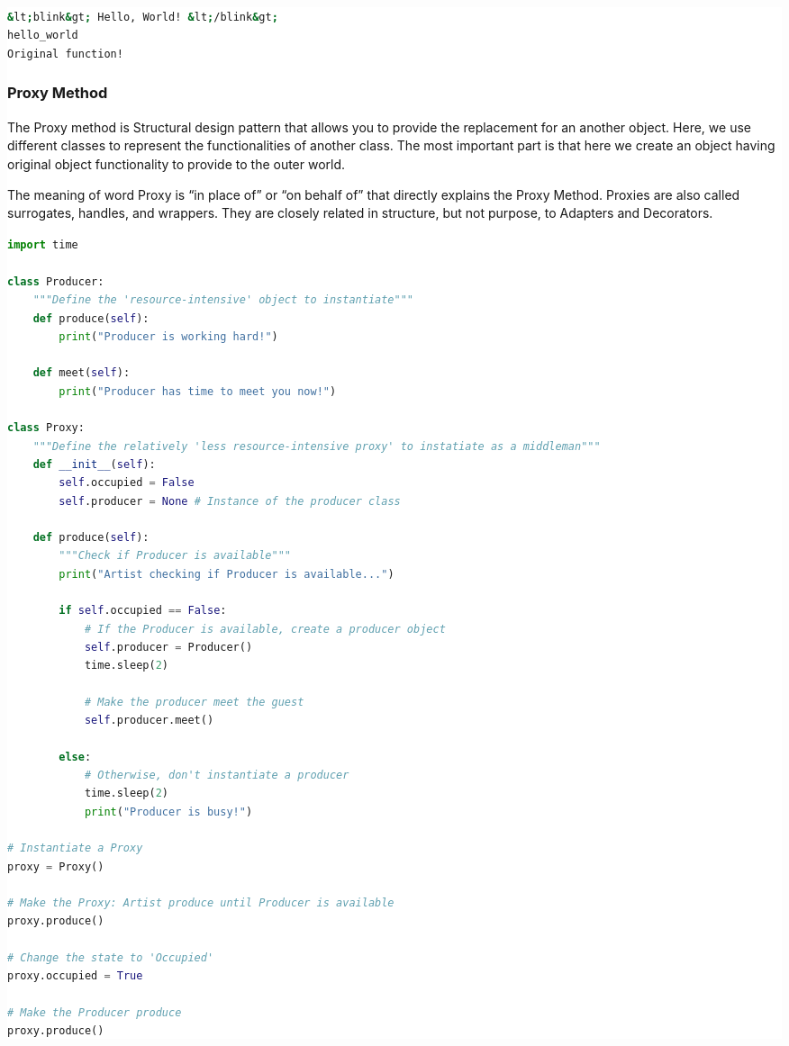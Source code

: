 ```bash title="Output"
&lt;blink&gt; Hello, World! &lt;/blink&gt;
hello_world
Original function!
```

### Proxy Method
The Proxy method is Structural design pattern that allows you to provide the replacement for an another object. Here, we use different classes to represent the functionalities of another class. The most important part is that here we create an object having original object functionality to provide to the outer world.

The meaning of word Proxy is “in place of” or “on behalf of” that directly explains the Proxy Method. Proxies are also called surrogates, handles, and wrappers. They are closely related in structure, but not purpose, to Adapters and Decorators.

```python
import time

class Producer:
    """Define the 'resource-intensive' object to instantiate"""
    def produce(self):
        print("Producer is working hard!")
    
    def meet(self):
        print("Producer has time to meet you now!")
        
class Proxy:
    """Define the relatively 'less resource-intensive proxy' to instatiate as a middleman"""
    def __init__(self):
        self.occupied = False
        self.producer = None # Instance of the producer class
        
    def produce(self):
        """Check if Producer is available"""
        print("Artist checking if Producer is available...")
        
        if self.occupied == False:
            # If the Producer is available, create a producer object
            self.producer = Producer()
            time.sleep(2)
            
            # Make the producer meet the guest
            self.producer.meet()
            
        else:
            # Otherwise, don't instantiate a producer
            time.sleep(2)
            print("Producer is busy!")
            
# Instantiate a Proxy
proxy = Proxy()

# Make the Proxy: Artist produce until Producer is available
proxy.produce()

# Change the state to 'Occupied'
proxy.occupied = True

# Make the Producer produce
proxy.produce()
```
